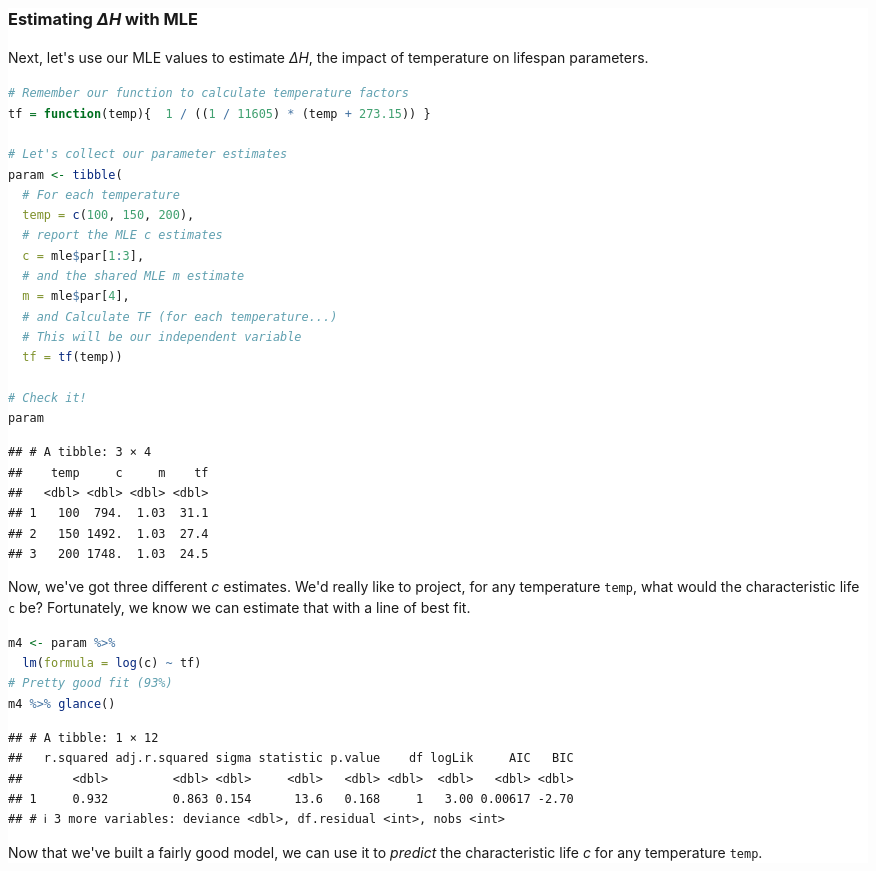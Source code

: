 ###  Estimating $\Delta H$ with MLE

Next, let's use our MLE values to estimate $\Delta H$, the impact of temperature on lifespan parameters.


```r
# Remember our function to calculate temperature factors
tf = function(temp){  1 / ((1 / 11605) * (temp + 273.15)) }

# Let's collect our parameter estimates
param <- tibble(
  # For each temperature
  temp = c(100, 150, 200),
  # report the MLE c estimates
  c = mle$par[1:3],
  # and the shared MLE m estimate
  m = mle$par[4],
  # and Calculate TF (for each temperature...)
  # This will be our independent variable
  tf = tf(temp))

# Check it!
param
```

```
## # A tibble: 3 × 4
##    temp     c     m    tf
##   <dbl> <dbl> <dbl> <dbl>
## 1   100  794.  1.03  31.1
## 2   150 1492.  1.03  27.4
## 3   200 1748.  1.03  24.5
```

Now, we've got three different $c$ estimates. We'd really like to project, for any temperature `temp`, what would the characteristic life `c` be? Fortunately, we know we can estimate that with a line of best fit.


```r
m4 <- param %>%
  lm(formula = log(c) ~ tf)
# Pretty good fit (93%)
m4 %>% glance()
```

```
## # A tibble: 1 × 12
##   r.squared adj.r.squared sigma statistic p.value    df logLik     AIC   BIC
##       <dbl>         <dbl> <dbl>     <dbl>   <dbl> <dbl>  <dbl>   <dbl> <dbl>
## 1     0.932         0.863 0.154      13.6   0.168     1   3.00 0.00617 -2.70
## # ℹ 3 more variables: deviance <dbl>, df.residual <int>, nobs <int>
```

Now that we've built a fairly good model, we can use it to *predict* the characteristic life $c$ for any temperature `temp`. 
